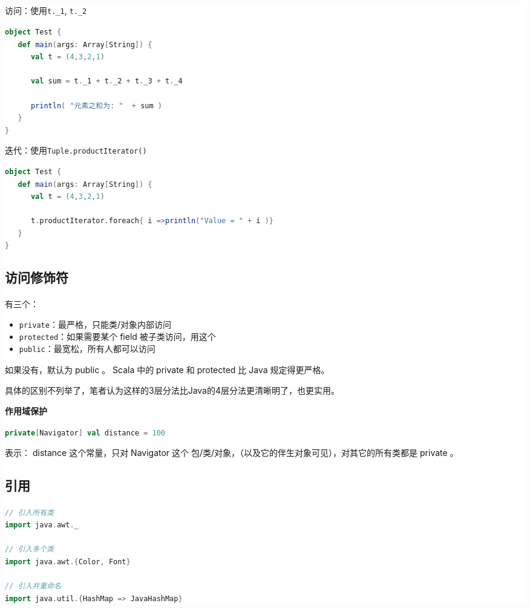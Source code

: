 访问：使用`t._1`, `t._2`

~~~ scala
object Test {
   def main(args: Array[String]) {
      val t = (4,3,2,1)

      val sum = t._1 + t._2 + t._3 + t._4

      println( "元素之和为: "  + sum )
   }
}
~~~

迭代：使用`Tuple.productIterator()`

~~~ scala
object Test {
   def main(args: Array[String]) {
      val t = (4,3,2,1)
     
      t.productIterator.foreach{ i =>println("Value = " + i )}
   }
}
~~~

## 访问修饰符

有三个：

- `private`：最严格，只能类/对象内部访问
- `protected`：如果需要某个 field 被子类访问，用这个
- `public`：最宽松，所有人都可以访问

如果没有，默认为 public 。 Scala 中的 private 和 protected 比 Java 规定得更严格。

具体的区别不列举了，笔者认为这样的3层分法比Java的4层分法更清晰明了，也更实用。

**作用域保护**

~~~ scala
private[Navigator] val distance = 100
~~~

表示： distance 这个常量，只对 Navigator 这个 包/类/对象，（以及它的伴生对象可见），对其它的所有类都是 private 。

## 引用

~~~ scala
// 引入所有类
import java.awt._

// 引入多个类
import java.awt.{Color, Font}

// 引入并重命名
import java.util.{HashMap => JavaHashMap} 
~~~
